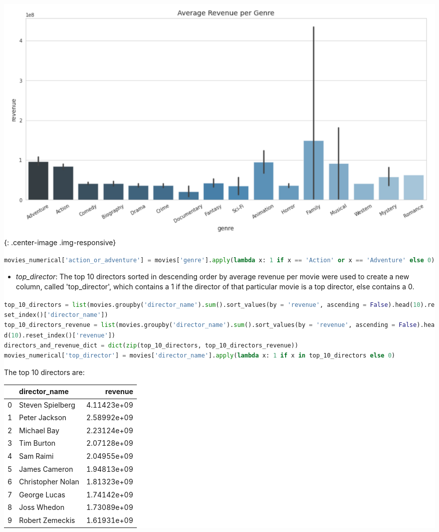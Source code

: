 ![avg_revenue_per_genre](/assets/images/ds-03/avg_revenue_per_genre.png){: .center-image .img-responsive}

```python
movies_numerical['action_or_adventure'] = movies['genre'].apply(lambda x: 1 if x == 'Action' or x == 'Adventure' else 0)
```

* *top_director*: The top 10 directors sorted in descending order by average revenue per movie were used to create a new column, called 'top_director', which contains a 1 if the director of that particular movie is a top director, else contains a 0. 

```python
top_10_directors = list(movies.groupby('director_name').sum().sort_values(by = 'revenue', ascending = False).head(10).reset_index()['director_name'])
top_10_directors_revenue = list(movies.groupby('director_name').sum().sort_values(by = 'revenue', ascending = False).head(10).reset_index()['revenue'])
directors_and_revenue_dict = dict(zip(top_10_directors, top_10_directors_revenue))
movies_numerical['top_director'] = movies['director_name'].apply(lambda x: 1 if x in top_10_directors else 0)
```

The top 10 directors are:

|    | director_name     |     revenue |
|---:|:------------------|------------:|
|  0 | Steven Spielberg  | 4.11423e+09 |
|  1 | Peter Jackson     | 2.58992e+09 |
|  2 | Michael Bay       | 2.23124e+09 |
|  3 | Tim Burton        | 2.07128e+09 |
|  4 | Sam Raimi         | 2.04955e+09 |
|  5 | James Cameron     | 1.94813e+09 |
|  6 | Christopher Nolan | 1.81323e+09 |
|  7 | George Lucas      | 1.74142e+09 |
|  8 | Joss Whedon       | 1.73089e+09 |
|  9 | Robert Zemeckis   | 1.61931e+09 |
